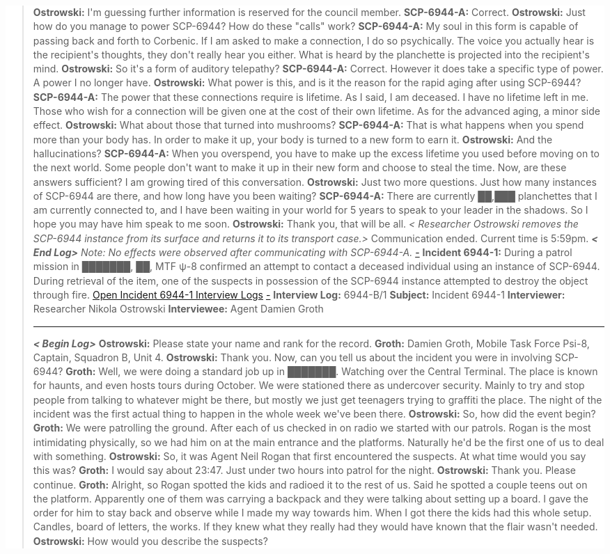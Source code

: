 > **Ostrowski:** I'm guessing further information is reserved for the council member.
> **SCP-6944-A:** Correct.
> **Ostrowski:** Just how do you manage to power SCP-6944? How do these "calls" work?
> **SCP-6944-A:** My soul in this form is capable of passing back and forth to Corbenic. If I am asked to make a connection, I do so psychically. The voice you actually hear is the recipient's thoughts, they don't really hear you either. What is heard by the planchette is projected into the recipient's mind.
> **Ostrowski:** So it's a form of auditory telepathy?
> **SCP-6944-A:** Correct. However it does take a specific type of power. A power I no longer have.
> **Ostrowski:** What power is this, and is it the reason for the rapid aging after using SCP-6944?
> **SCP-6944-A:** The power that these connections require is lifetime. As I said, I am deceased. I have no lifetime left in me. Those who wish for a connection will be given one at the cost of their own lifetime. As for the advanced aging, a minor side effect.
> **Ostrowski:** What about those that turned into mushrooms?
> **SCP-6944-A:** That is what happens when you spend more than your body has. In order to make it up, your body is turned to a new form to earn it.
> **Ostrowski:** And the hallucinations?
> **SCP-6944-A:** When you overspend, you have to make up the excess lifetime you used before moving on to the next world. Some people don't want to make it up in their new form and choose to steal the time. Now, are these answers sufficient? I am growing tired of this conversation.
> **Ostrowski:** Just two more questions. Just how many instances of SCP-6944 are there, and how long have you been waiting?
> **SCP-6944-A:** There are currently ██,███ planchettes that I am currently connected to, and I have been waiting in your world for 5 years to speak to your leader in the shadows. So I hope you may have him speak to me soon.
> **Ostrowski:** Thank you, that will be all. _< Researcher Ostrowski removes the SCP-6944 instance from its surface and returns it to its transport case.>_ Communication ended. Current time is 5:59pm.
> _**< End Log>**_
> _Note: No effects were observed after communicating with SCP-6944-A._
[-](javascript:;)
**Incident 6944-1:** During a patrol mission in ███████, ██, MTF ψ-8 confirmed an attempt to contact a deceased individual using an instance of SCP-6944. During retrieval of the item, one of the suspects in possession of the SCP-6944 instance attempted to destroy the object through fire.
[Open Incident 6944-1 Interview Logs](javascript:;)
[-](javascript:;)
> **Interview Log:** 6944-B/1
> **Subject:** Incident 6944-1
> **Interviewer:** Researcher Nikola Ostrowski
> **Interviewee:** Agent Damien Groth
> * * *
> _**< Begin Log>**_
> **Ostrowski:** Please state your name and rank for the record.
> **Groth:** Damien Groth, Mobile Task Force Psi-8, Captain, Squadron B, Unit 4.
> **Ostrowski:** Thank you. Now, can you tell us about the incident you were in involving SCP-6944?
> **Groth:** Well, we were doing a standard job up in ███████. Watching over the Central Terminal. The place is known for haunts, and even hosts tours during October. We were stationed there as undercover security. Mainly to try and stop people from talking to whatever might be there, but mostly we just get teenagers trying to graffiti the place. The night of the incident was the first actual thing to happen in the whole week we've been there.
> **Ostrowski:** So, how did the event begin?
> **Groth:** We were patrolling the ground. After each of us checked in on radio we started with our patrols. Rogan is the most intimidating physically, so we had him on at the main entrance and the platforms. Naturally he'd be the first one of us to deal with something.
> **Ostrowski:** So, it was Agent Neil Rogan that first encountered the suspects. At what time would you say this was?
> **Groth:** I would say about 23:47. Just under two hours into patrol for the night.
> **Ostrowski:** Thank you. Please continue.
> **Groth:** Alright, so Rogan spotted the kids and radioed it to the rest of us. Said he spotted a couple teens out on the platform. Apparently one of them was carrying a backpack and they were talking about setting up a board. I gave the order for him to stay back and observe while I made my way towards him. When I got there the kids had this whole setup. Candles, board of letters, the works. If they knew what they really had they would have known that the flair wasn't needed.
> **Ostrowski:** How would you describe the suspects?